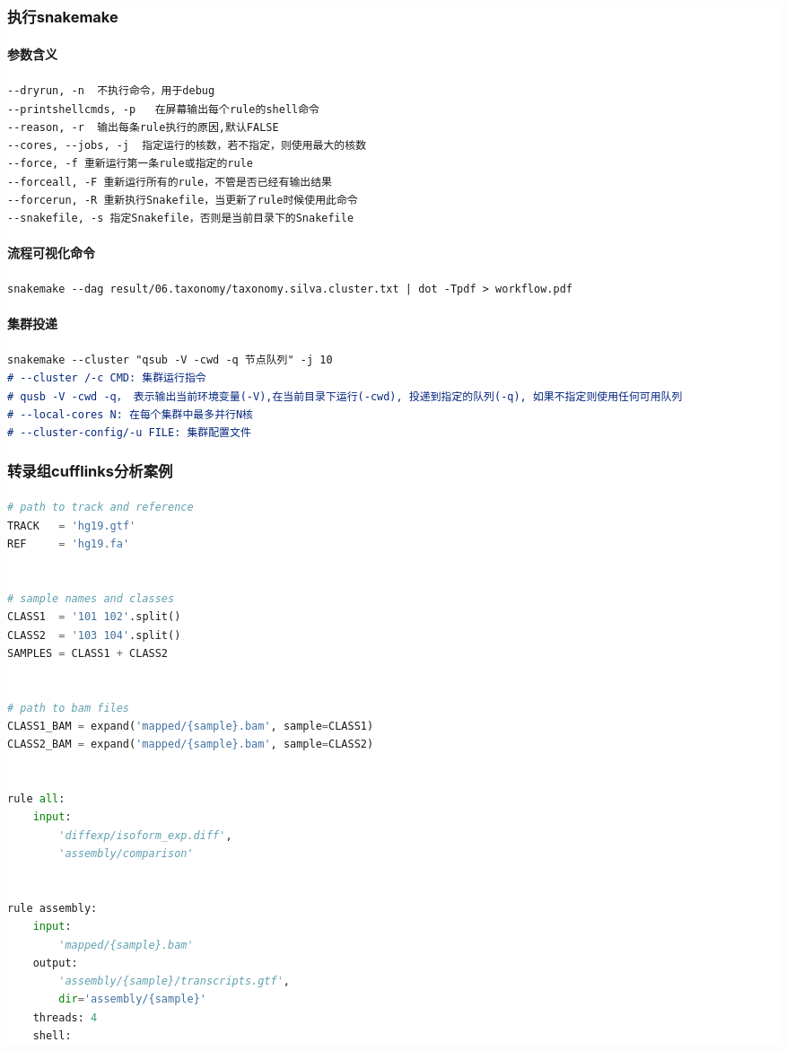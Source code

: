 

### 执行snakemake

#### 参数含义

```markdown
--dryrun, -n  不执行命令，用于debug
--printshellcmds, -p   在屏幕输出每个rule的shell命令
--reason, -r  输出每条rule执行的原因,默认FALSE
--cores, --jobs, -j  指定运行的核数，若不指定，则使用最大的核数
--force, -f 重新运行第一条rule或指定的rule
--forceall, -F 重新运行所有的rule，不管是否已经有输出结果
--forcerun, -R 重新执行Snakefile，当更新了rule时候使用此命令
--snakefile, -s 指定Snakefile，否则是当前目录下的Snakefile
```

#### 流程可视化命令

```shell
snakemake --dag result/06.taxonomy/taxonomy.silva.cluster.txt | dot -Tpdf > workflow.pdf
```

#### 集群投递

```markdown
snakemake --cluster "qsub -V -cwd -q 节点队列" -j 10
# --cluster /-c CMD: 集群运行指令
# qusb -V -cwd -q， 表示输出当前环境变量(-V),在当前目录下运行(-cwd), 投递到指定的队列(-q), 如果不指定则使用任何可用队列
# --local-cores N: 在每个集群中最多并行N核
# --cluster-config/-u FILE: 集群配置文件
```



### 转录组cufflinks分析案例

```python
# path to track and reference
TRACK   = 'hg19.gtf'
REF     = 'hg19.fa'


# sample names and classes
CLASS1  = '101 102'.split()
CLASS2  = '103 104'.split()
SAMPLES = CLASS1 + CLASS2


# path to bam files
CLASS1_BAM = expand('mapped/{sample}.bam', sample=CLASS1)
CLASS2_BAM = expand('mapped/{sample}.bam', sample=CLASS2)


rule all:
    input:
        'diffexp/isoform_exp.diff',
        'assembly/comparison'


rule assembly:
    input:
        'mapped/{sample}.bam'
    output:
        'assembly/{sample}/transcripts.gtf',
        dir='assembly/{sample}'
    threads: 4
    shell:
```